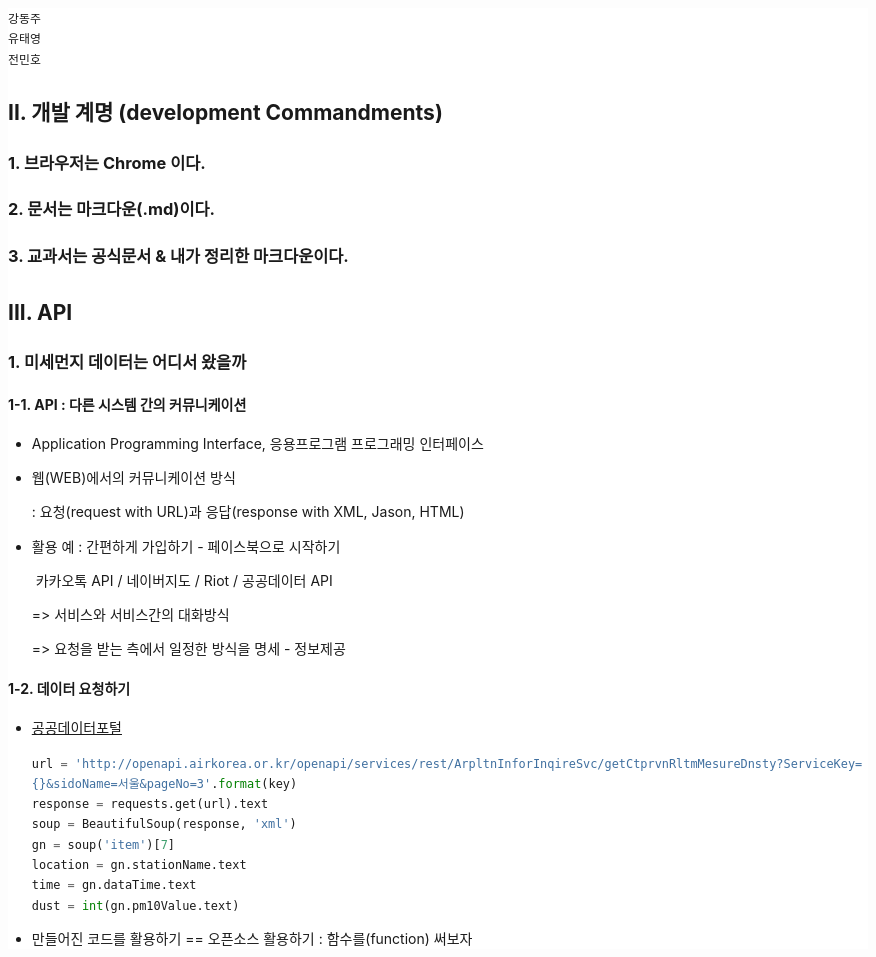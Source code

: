    ```resul
   강동주
   유태영
   전민호
   ```



## II. 개발 계명 (development Commandments)

### 1. 브라우저는 Chrome 이다.

### 2. 문서는 마크다운(.md)이다.

### 3. 교과서는 공식문서 & 내가 정리한 마크다운이다. 



## III. API 

### 1. 미세먼지 데이터는 어디서 왔을까

#### 1-1. API : 다른 시스템 간의 커뮤니케이션

- Application Programming Interface,  응용프로그램 프로그래밍 인터페이스 

- 웹(WEB)에서의 커뮤니케이션 방식 

  : 요청(request with URL)과 응답(response with XML, Jason, HTML)

- 활용 예 : 간편하게 가입하기 - 페이스북으로 시작하기 

  ​		카카오톡 API / 네이버지도 / Riot / 공공데이터 API 

  => 서비스와 서비스간의 대화방식 

  => 요청을 받는 측에서 일정한 방식을 명세 - 정보제공


#### 1-2. 데이터 요청하기

- [공공데이터포털](www.data.go.kr) 

  ```python
  url = 'http://openapi.airkorea.or.kr/openapi/services/rest/ArpltnInforInqireSvc/getCtprvnRltmMesureDnsty?ServiceKey={}&sidoName=서울&pageNo=3'.format(key)
  response = requests.get(url).text
  soup = BeautifulSoup(response, 'xml')
  gn = soup('item')[7]
  location = gn.stationName.text
  time = gn.dataTime.text
  dust = int(gn.pm10Value.text)
  ```

- 만들어진 코드를 활용하기 == 오픈소스 활용하기  :  함수를(function) 써보자

